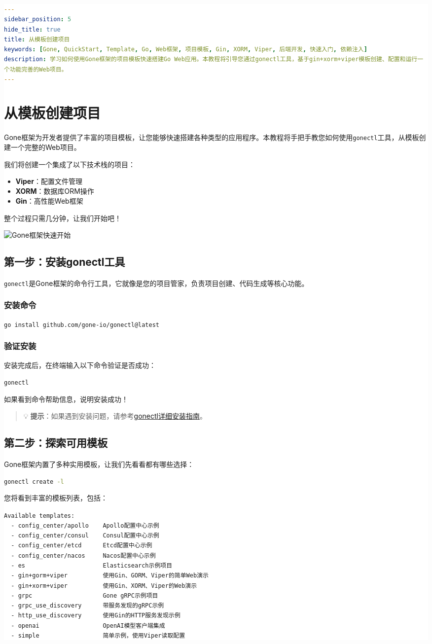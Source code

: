 ```yaml
---
sidebar_position: 5
hide_title: true
title: 从模板创建项目
keywords: [Gone, QuickStart, Template, Go, Web框架, 项目模板, Gin, XORM, Viper, 后端开发, 快速入门, 依赖注入]
description: 学习如何使用Gone框架的项目模板快速搭建Go Web应用。本教程将引导您通过gonectl工具，基于gin+xorm+viper模板创建、配置和运行一个功能完善的Web项目。
---
```


# 从模板创建项目

Gone框架为开发者提供了丰富的项目模板，让您能够快速搭建各种类型的应用程序。本教程将手把手教您如何使用`gonectl`工具，从模板创建一个完整的Web项目。

我们将创建一个集成了以下技术栈的项目：
- **Viper**：配置文件管理
- **XORM**：数据库ORM操作
- **Gin**：高性能Web框架

整个过程只需几分钟，让我们开始吧！

![Gone框架快速开始](/img/quickstart-tpl.gif)

## 第一步：安装gonectl工具

`gonectl`是Gone框架的命令行工具，它就像是您的项目管家，负责项目创建、代码生成等核心功能。

### 安装命令
```bash
go install github.com/gone-io/gonectl@latest
```

### 验证安装
安装完成后，在终端输入以下命令验证是否成功：
```bash
gonectl
```
如果看到命令帮助信息，说明安装成功！

> 💡 **提示**：如果遇到安装问题，请参考[gonectl详细安装指南](./安装/gonectl.md)。

## 第二步：探索可用模板

Gone框架内置了多种实用模板，让我们先看看都有哪些选择：

```bash
gonectl create -l
```

您将看到丰富的模板列表，包括：

```text
Available templates:
  - config_center/apollo	Apollo配置中心示例
  - config_center/consul	Consul配置中心示例
  - config_center/etcd  	Etcd配置中心示例
  - config_center/nacos 	Nacos配置中心示例
  - es                  	Elasticsearch示例项目
  - gin+gorm+viper      	使用Gin、GORM、Viper的简单Web演示
  - gin+xorm+viper      	使用Gin、XORM、Viper的Web演示
  - grpc                	Gone gRPC示例项目
  - grpc_use_discovery  	带服务发现的gRPC示例
  - http_use_discovery  	使用Gin的HTTP服务发现示例
  - openai              	OpenAI模型客户端集成
  - simple              	简单示例，使用Viper读取配置
```